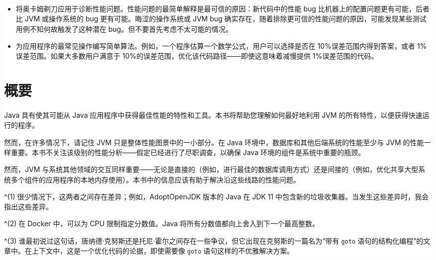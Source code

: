 +   将奥卡姆剃刀应用于诊断性能问题。性能问题的最简单解释是最可信的原因：新代码中的性能 bug 比机器上的配置问题更有可能，后者比 JVM 或操作系统的 bug 更有可能。晦涩的操作系统或 JVM bug 确实存在，随着排除更可信的性能问题的原因，可能发现某些测试用例不知何故触发了这种潜在 bug。但不要首先考虑不太可能的情况。

+   为应用程序的最常见操作编写简单算法。例如，一个程序估算一个数学公式，用户可以选择是否在 10%误差范围内得到答案，或者 1%误差范围。如果大多数用户满意于 10%的误差范围，优化该代码路径——即使这意味着减慢提供 1%误差范围的代码。

# 概要

Java 具有使其可能从 Java 应用程序中获得最佳性能的特性和工具。本书将帮助您理解如何最好地利用 JVM 的所有特性，以便获得快速运行的程序。

然而，在许多情况下，请记住 JVM 只是整体性能图景中的一小部分。在 Java 环境中，数据库和其他后端系统的性能至少与 JVM 的性能一样重要。本书不关注该级别的性能分析——假定已经进行了尽职调查，以确保 Java 环境的组件是系统中重要的瓶颈。

然而，JVM 与系统其他领域的交互同样重要——无论是直接的（例如，进行最佳的数据库调用方式）还是间接的（例如，优化共享大型系统多个组件的应用程序的本地内存使用）。本书中的信息应该有助于解决沿这些线路的性能问题。

^(1) 很少情况下，这两者之间存在差异；例如，AdoptOpenJDK 版本的 Java 在 JDK 11 中包含新的垃圾收集器。当发生这些差异时，我会指出这些差异。

^(2) 在 Docker 中，可以为 CPU 限制指定分数值。Java 将所有分数值都向上舍入到下一个最高整数。

^(3) 谁最初说过这句话，唐纳德·克努斯还是托尼·霍尔之间存在一些争议，但它出现在克努斯的一篇名为“带有 `goto` 语句的结构化编程”的文章中。在上下文中，这是一个优化代码的论据，即使需要像 `goto` 语句这样的不优雅解决方案。
